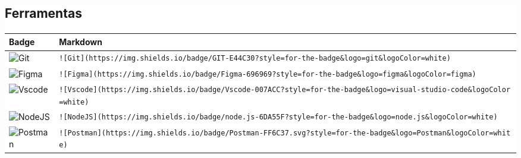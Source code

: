 ## Ferramentas

<table>
  <thead>
    <tr align="left">
      <th>Badge</th>
      <th>Markdown</th>
    </tr>
  </thead>
  <tbody align="left">
    <tr>
      <td>
        <img align="center" alt="Git" src="https://img.shields.io/badge/GIT-E44C30?style=for-the-badge&logo=git&logoColor=white">
      </td>
      <td>
        <code>![Git](https://img.shields.io/badge/GIT-E44C30?style=for-the-badge&logo=git&logoColor=white)</code>
      </td>
    </tr>
    <tr>
      <td>
        <img align="center" alt="Figma" src="https://img.shields.io/badge/Figma-696969?style=for-the-badge&logo=figma&logoColor=figma">
      </td>
      <td>
        <code>![Figma](https://img.shields.io/badge/Figma-696969?style=for-the-badge&logo=figma&logoColor=figma)</code>
      </td>
    </tr>
    <tr>
      <td>
        <img align="center" alt="Vscode" src="https://img.shields.io/badge/Vscode-007ACC?style=for-the-badge&logo=visual-studio-code&logoColor=white">
      </td>
      <td>
        <code>![Vscode](https://img.shields.io/badge/Vscode-007ACC?style=for-the-badge&logo=visual-studio-code&logoColor=white)</code>
      </td>
    </tr>
     <tr>
      <td>
        <img align="center" alt="NodeJS" src="https://img.shields.io/badge/node.js-6DA55F?style=for-the-badge&logo=node.js&logoColor=white">
      </td>
      <td>
        <code>![NodeJS](https://img.shields.io/badge/node.js-6DA55F?style=for-the-badge&logo=node.js&logoColor=white)</code>
      </td>
    </tr>
    <tr>
      <td>
        <img align="center" alt="Postman" src="https://img.shields.io/badge/Postman-FF6C37.svg?style=for-the-badge&logo=Postman&logoColor=white">
      </td>
      <td>
        <code>![Postman](https://img.shields.io/badge/Postman-FF6C37.svg?style=for-the-badge&logo=Postman&logoColor=white)</code>
      </td>
    </tr>
  </tbody>
  <tfoot></tfoot>
</table>
